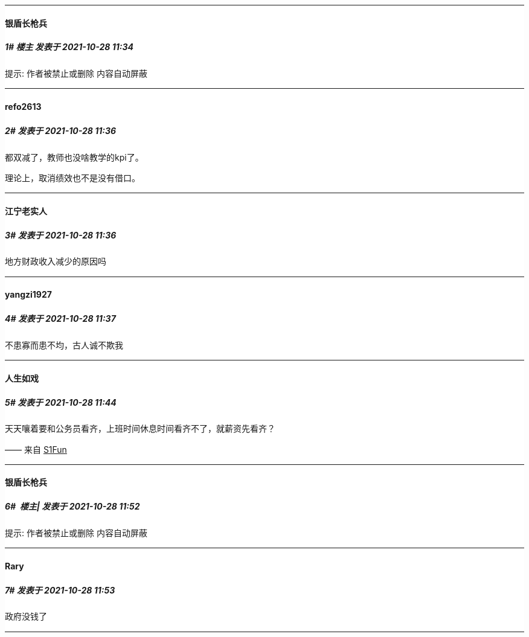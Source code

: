

*****

####  银盾长枪兵  
##### 1#       楼主       发表于 2021-10-28 11:34

提示: 作者被禁止或删除 内容自动屏蔽

*****

####  refo2613  
##### 2#       发表于 2021-10-28 11:36

都双减了，教师也没啥教学的kpi了。

理论上，取消绩效也不是没有借口。

*****

####  江宁老实人  
##### 3#       发表于 2021-10-28 11:36

地方财政收入减少的原因吗

*****

####  yangzi1927  
##### 4#       发表于 2021-10-28 11:37

不患寡而患不均，古人诚不欺我

*****

####  人生如戏  
##### 5#       发表于 2021-10-28 11:44

天天嚷着要和公务员看齐，上班时间休息时间看齐不了，就薪资先看齐？

—— 来自 [S1Fun](https://s1fun.koalcat.com)

*****

####  银盾长枪兵  
##### 6#         楼主| 发表于 2021-10-28 11:52

提示: 作者被禁止或删除 内容自动屏蔽

*****

####  Rary  
##### 7#       发表于 2021-10-28 11:53

政府没钱了

*****
